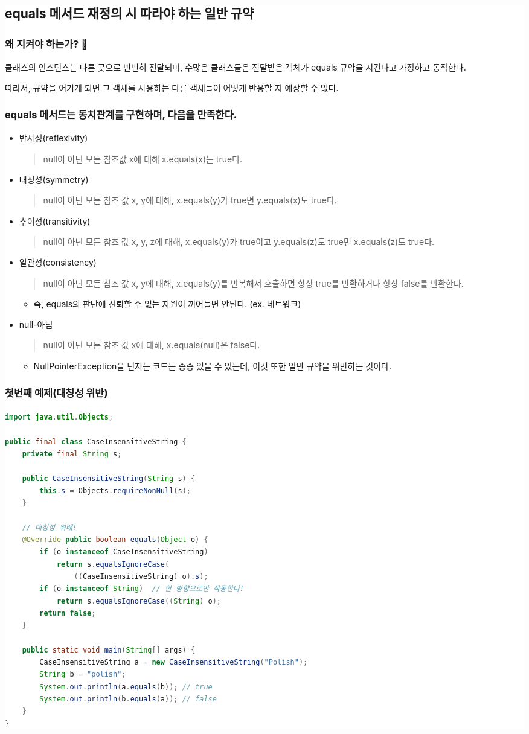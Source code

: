 ## equals 메서드 재정의 시 따라야 하는 일반 규약

### 왜 지켜야 하는가? 🤔

클래스의 인스턴스는 다른 곳으로 빈번히 전달되며, 수많은 클래스들은 전달받은 객체가 equals 규약을 지킨다고 가정하고 동작한다.

따라서, 규약을 어기게 되면 그 객체를 사용하는 다른 객체들이 어떻게 반응할 지 예상할 수 없다.

### equals 메서드는 동치관계를 구현하며, 다음을 만족한다.

- 반사성(reflexivity)
    
    > null이 아닌 모든 참조값 x에 대해 x.equals(x)는 true다.
    > 
- 대칭성(symmetry)
    
    > null이 아닌 모든 참조 값 x, y에 대해, x.equals(y)가 true면 y.equals(x)도 true다.
    > 
- 추이성(transitivity)
    
    > null이 아닌 모든 참조 값 x, y, z에 대해, x.equals(y)가 true이고 y.equals(z)도 true면 x.equals(z)도 true다.
    > 
- 일관성(consistency)
    
    > null이 아닌 모든 참조 값 x, y에 대해, x.equals(y)를 반복해서 호출하면 항상 true를 반환하거나 항상 false를 반환한다.
    > 
    - 즉, equals의 판단에 신뢰할 수 없는 자원이 끼어들면 안된다. (ex. 네트워크)
- null-아님
    
    > null이 아닌 모든 참조 값 x에 대해, x.equals(null)은 false다.
    > 
    - NullPointerException을 던지는 코드는 종종 있을 수 있는데, 이것 또한 일반 규약을 위반하는 것이다.

### 첫번째 예제(대칭성 위반)

```java
import java.util.Objects;

public final class CaseInsensitiveString {
    private final String s;

    public CaseInsensitiveString(String s) {
        this.s = Objects.requireNonNull(s);
    }

    // 대칭성 위배!
    @Override public boolean equals(Object o) {
        if (o instanceof CaseInsensitiveString)
            return s.equalsIgnoreCase(
                ((CaseInsensitiveString) o).s);
        if (o instanceof String)  // 한 방향으로만 작동한다!
            return s.equalsIgnoreCase((String) o);
        return false;
    }
    
    public static void main(String[] args) {
        CaseInsensitiveString a = new CaseInsensitiveString("Polish");
        String b = "polish";
        System.out.println(a.equals(b)); // true
        System.out.println(b.equals(a)); // false
    }
}
```
